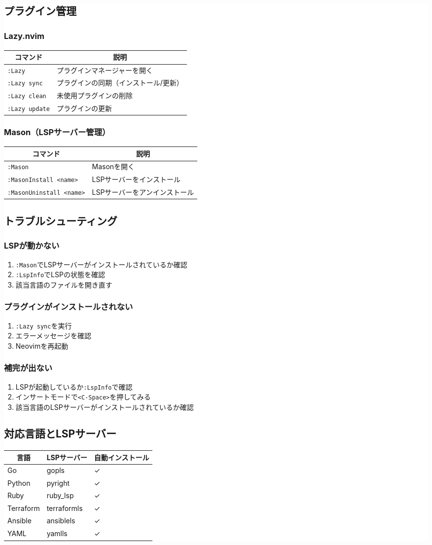 ## プラグイン管理

### Lazy.nvim
| コマンド | 説明 |
|----------|------|
| `:Lazy` | プラグインマネージャーを開く |
| `:Lazy sync` | プラグインの同期（インストール/更新） |
| `:Lazy clean` | 未使用プラグインの削除 |
| `:Lazy update` | プラグインの更新 |

### Mason（LSPサーバー管理）
| コマンド | 説明 |
|----------|------|
| `:Mason` | Masonを開く |
| `:MasonInstall <name>` | LSPサーバーをインストール |
| `:MasonUninstall <name>` | LSPサーバーをアンインストール |

## トラブルシューティング

### LSPが動かない
1. `:Mason`でLSPサーバーがインストールされているか確認
2. `:LspInfo`でLSPの状態を確認
3. 該当言語のファイルを開き直す

### プラグインがインストールされない
1. `:Lazy sync`を実行
2. エラーメッセージを確認
3. Neovimを再起動

### 補完が出ない
1. LSPが起動しているか`:LspInfo`で確認
2. インサートモードで`<C-Space>`を押してみる
3. 該当言語のLSPサーバーがインストールされているか確認

## 対応言語とLSPサーバー

| 言語 | LSPサーバー | 自動インストール |
|------|------------|----------------|
| Go | gopls | ✓ |
| Python | pyright | ✓ |
| Ruby | ruby_lsp | ✓ |
| Terraform | terraformls | ✓ |
| Ansible | ansiblels | ✓ |
| YAML | yamlls | ✓ |
